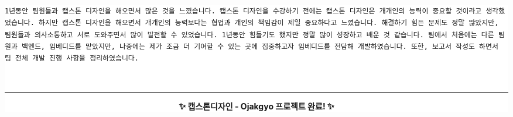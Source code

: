     1년동안 팀원들과 캡스톤 디자인을 해오면서 많은 것을 느꼈습니다. 캡스톤 디자인을 수강하기 전에는 캡스톤 디자인은 개개인의 능력이 중요할 것이라고 생각했었습니다. 하지만 캡스톤 디자인을 해오면서 개개인의 능력보다는 협업과 개인의 책임감이 제일 중요하다고 느꼈습니다. 해결하기 힘든 문제도 정말 많았지만, 팀원들과 의사소통하고 서로 도와주면서 많이 발전할 수 있었습니다. 1년동안 힘들기도 했지만 정말 많이 성장하고 배운 것 같습니다. 팀에서 처음에는 다른 팀원과 백엔드, 임베디드를 맡았지만, 나중에는 제가 조금 더 기여할 수 있는 곳에 집중하고자 임베디드를 전담해 개발하였습니다. 또한, 보고서 작성도 하면서 팀 전체 개발 진행 사항을 정리하였습니다.
<br>

---

<div align="center">
  <strong>✨ 캡스톤디자인 - Ojakgyo 프로젝트 완료! ✨</strong>
</div>